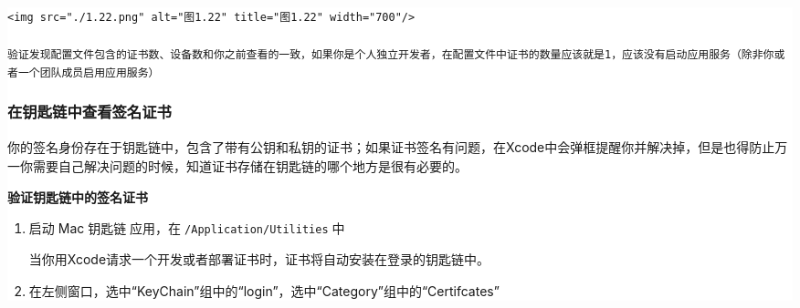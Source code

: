     <img src="./1.22.png" alt="图1.22" title="图1.22" width="700"/>

    验证发现配置文件包含的证书数、设备数和你之前查看的一致，如果你是个人独立开发者，在配置文件中证书的数量应该就是1，应该没有启动应用服务（除非你或者一个团队成员启用应用服务）

### 在钥匙链中查看签名证书

你的签名身份存在于钥匙链中，包含了带有公钥和私钥的证书；如果证书签名有问题，在Xcode中会弹框提醒你并解决掉，但是也得防止万一你需要自己解决问题的时候，知道证书存储在钥匙链的哪个地方是很有必要的。

**验证钥匙链中的签名证书**

1. 启动 Mac 钥匙链 应用，在 `/Application/Utilities` 中

    当你用Xcode请求一个开发或者部署证书时，证书将自动安装在登录的钥匙链中。

2. 在左侧窗口，选中“KeyChain”组中的“login”，选中“Category”组中的“Certifcates”
